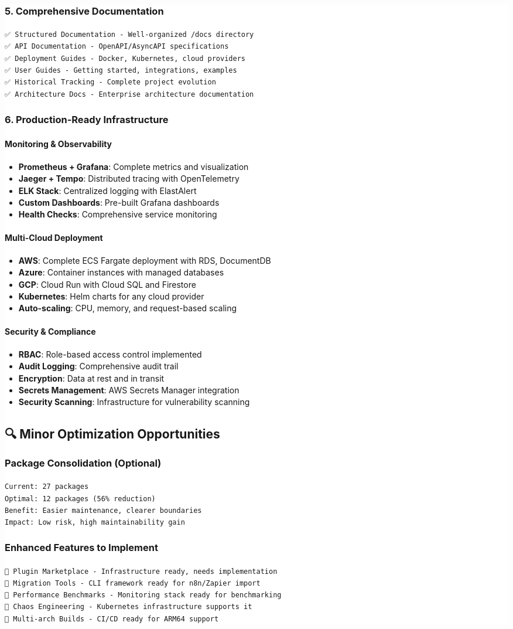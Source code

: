 ### **5. Comprehensive Documentation**
```
✅ Structured Documentation - Well-organized /docs directory
✅ API Documentation - OpenAPI/AsyncAPI specifications
✅ Deployment Guides - Docker, Kubernetes, cloud providers
✅ User Guides - Getting started, integrations, examples
✅ Historical Tracking - Complete project evolution
✅ Architecture Docs - Enterprise architecture documentation
```

### **6. Production-Ready Infrastructure**

#### **Monitoring & Observability**
- **Prometheus + Grafana**: Complete metrics and visualization
- **Jaeger + Tempo**: Distributed tracing with OpenTelemetry
- **ELK Stack**: Centralized logging with ElastAlert
- **Custom Dashboards**: Pre-built Grafana dashboards
- **Health Checks**: Comprehensive service monitoring

#### **Multi-Cloud Deployment**
- **AWS**: Complete ECS Fargate deployment with RDS, DocumentDB
- **Azure**: Container instances with managed databases
- **GCP**: Cloud Run with Cloud SQL and Firestore
- **Kubernetes**: Helm charts for any cloud provider
- **Auto-scaling**: CPU, memory, and request-based scaling

#### **Security & Compliance**
- **RBAC**: Role-based access control implemented
- **Audit Logging**: Comprehensive audit trail
- **Encryption**: Data at rest and in transit
- **Secrets Management**: AWS Secrets Manager integration
- **Security Scanning**: Infrastructure for vulnerability scanning

## 🔍 **Minor Optimization Opportunities**

### **Package Consolidation (Optional)**
```
Current: 27 packages
Optimal: 12 packages (56% reduction)
Benefit: Easier maintenance, clearer boundaries
Impact: Low risk, high maintainability gain
```

### **Enhanced Features to Implement**
```
🔄 Plugin Marketplace - Infrastructure ready, needs implementation
🔄 Migration Tools - CLI framework ready for n8n/Zapier import
🔄 Performance Benchmarks - Monitoring stack ready for benchmarking
🔄 Chaos Engineering - Kubernetes infrastructure supports it
🔄 Multi-arch Builds - CI/CD ready for ARM64 support
```
